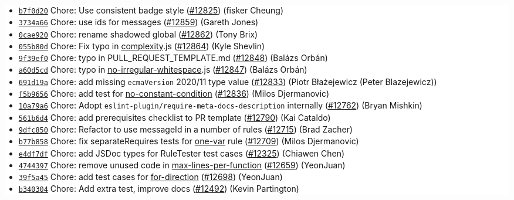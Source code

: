 * [`b7f0d20`](https://github.com/eslint/eslint/commit/b7f0d200c125b3d233ccafaabdaa61c66dc60e3c) Chore: Use consistent badge style ([#12825](https://github.com/eslint/eslint/issues/12825)) (fisker Cheung)
* [`3734a66`](https://github.com/eslint/eslint/commit/3734a669983de7d5107ba8f39b291c6e3116489f) Chore: use ids for messages ([#12859](https://github.com/eslint/eslint/issues/12859)) (Gareth Jones)
* [`0cae920`](https://github.com/eslint/eslint/commit/0cae9203a8077184ad6beb00028fd376cc806f34) Chore: rename shadowed global ([#12862](https://github.com/eslint/eslint/issues/12862)) (Tony Brix)
* [`055b80d`](https://github.com/eslint/eslint/commit/055b80dc89bba2a5ab22f7a27deb40135b5cacfa) Chore: Fix typo in [complexity](/docs/rules/complexity).js ([#12864](https://github.com/eslint/eslint/issues/12864)) (Kyle Shevlin)
* [`9f39ef0`](https://github.com/eslint/eslint/commit/9f39ef0d4b398c7c09ceef89128da448680d587c) Chore: typo in PULL_REQUEST_TEMPLATE.md ([#12848](https://github.com/eslint/eslint/issues/12848)) (Balázs Orbán)
* [`a60d5cd`](https://github.com/eslint/eslint/commit/a60d5cd2325ca72fa1b272b0b90ccd7904b92062) Chore: typo in [no-irregular-whitespace](/docs/rules/no-irregular-whitespace).js ([#12847](https://github.com/eslint/eslint/issues/12847)) (Balázs Orbán)
* [`691d19a`](https://github.com/eslint/eslint/commit/691d19a2872bffab50c0024d488b8cb33504cc83) Chore: add missing `ecmaVersion` 2020/11 type value ([#12833](https://github.com/eslint/eslint/issues/12833)) (Piotr Błażejewicz (Peter Blazejewicz))
* [`f5b9656`](https://github.com/eslint/eslint/commit/f5b96564f732962f46755adbb33c49fae9af6a92) Chore: add test for [no-constant-condition](/docs/rules/no-constant-condition) ([#12836](https://github.com/eslint/eslint/issues/12836)) (Milos Djermanovic)
* [`10a79a6`](https://github.com/eslint/eslint/commit/10a79a672b42d51539bcd6ace482be7afa5f34f8) Chore: Adopt `eslint-plugin/require-meta-docs-description` internally ([#12762](https://github.com/eslint/eslint/issues/12762)) (Bryan Mishkin)
* [`561b6d4`](https://github.com/eslint/eslint/commit/561b6d4726f3e77dd40ba0d340ca7f08429cd2eb) Chore: add prerequisites checklist to PR template ([#12790](https://github.com/eslint/eslint/issues/12790)) (Kai Cataldo)
* [`9dfc850`](https://github.com/eslint/eslint/commit/9dfc8501fb1956c90dc11e6377b4cb38a6bea65d) Chore: Refactor to use messageId in a number of rules ([#12715](https://github.com/eslint/eslint/issues/12715)) (Brad Zacher)
* [`b77b858`](https://github.com/eslint/eslint/commit/b77b8585e33fc4bb438a0e11ca8177c7eb91dbd8) Chore: fix separateRequires tests for [one-var](/docs/rules/one-var) rule ([#12709](https://github.com/eslint/eslint/issues/12709)) (Milos Djermanovic)
* [`e4df7df`](https://github.com/eslint/eslint/commit/e4df7dfb0199badb61d2c03ff4f7e4be735279d9) Chore: add JSDoc types for RuleTester test cases ([#12325](https://github.com/eslint/eslint/issues/12325)) (Chiawen Chen)
* [`4744397`](https://github.com/eslint/eslint/commit/474439720258b1a64b305c31588f803104fa4aaf) Chore: remove unused code in [max-lines-per-function](/docs/rules/max-lines-per-function) ([#12659](https://github.com/eslint/eslint/issues/12659)) (YeonJuan)
* [`39f5a45`](https://github.com/eslint/eslint/commit/39f5a453579b2ad732212edeb71f84ecb0991f97) Chore: add test cases for [for-direction](/docs/rules/for-direction) ([#12698](https://github.com/eslint/eslint/issues/12698)) (YeonJuan)
* [`b340304`](https://github.com/eslint/eslint/commit/b3403045e535921df6d34785a4ce053e14ba27fd) Chore: Add extra test, improve docs ([#12492](https://github.com/eslint/eslint/issues/12492)) (Kevin Partington)
